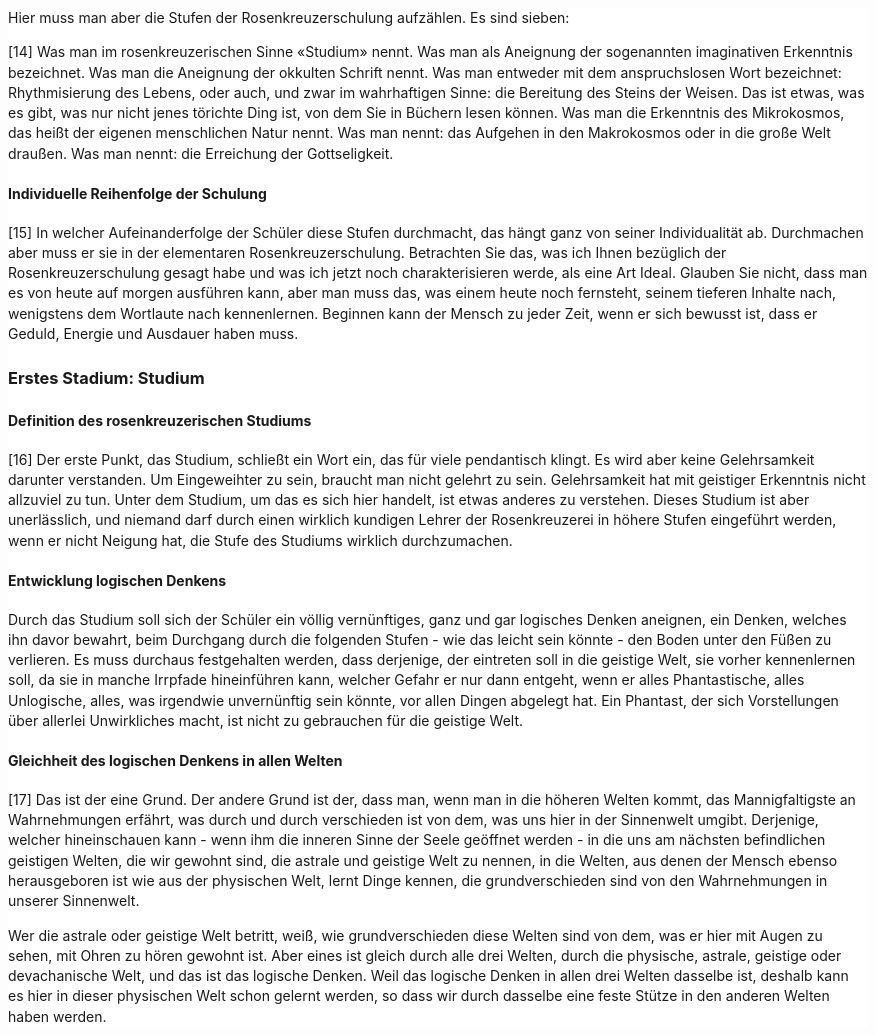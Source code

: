 Hier muss man aber die Stufen der Rosenkreuzerschulung aufzählen. Es sind sieben:

[14] Was man im rosenkreuzerischen Sinne «Studium» nennt. Was man als Aneignung der sogenannten imaginativen Erkenntnis bezeichnet. Was man die Aneignung der okkulten Schrift nennt. Was man entweder mit dem anspruchslosen Wort bezeichnet: Rhythmisierung des Lebens, oder auch, und zwar im wahrhaftigen Sinne: die Bereitung des Steins der Weisen. Das ist etwas, was es gibt, was nur nicht jenes törichte Ding ist, von dem Sie in Büchern lesen können. Was man die Erkenntnis des Mikrokosmos, das heißt der eigenen menschlichen Natur nennt. Was man nennt: das Aufgehen in den Makrokosmos oder in die große Welt draußen. Was man nennt: die Erreichung der Gottseligkeit.

#### Individuelle Reihenfolge der Schulung

[15] In welcher Aufeinanderfolge der Schüler diese Stufen durchmacht, das hängt ganz von seiner Individualität ab. Durchmachen aber muss er sie in der elementaren Rosenkreuzerschulung. Betrachten Sie das, was ich Ihnen bezüglich der Rosenkreuzerschulung gesagt habe und was ich jetzt noch charakterisieren werde, als eine Art Ideal. Glauben Sie nicht, dass man es von heute auf morgen ausführen kann, aber man muss das, was einem heute noch fernsteht, seinem tieferen Inhalte nach, wenigstens dem Wortlaute nach kennenlernen. Beginnen kann der Mensch zu jeder Zeit, wenn er sich bewusst ist, dass er Geduld, Energie und Ausdauer haben muss.

### Erstes Stadium: Studium

#### Definition des rosenkreuzerischen Studiums

[16] Der erste Punkt, das Studium, schließt ein Wort ein, das für viele pendantisch klingt. Es wird aber keine Gelehrsamkeit darunter verstanden. Um Eingeweihter zu sein, braucht man nicht gelehrt zu sein. Gelehrsamkeit hat mit geistiger Erkenntnis nicht allzuviel zu tun. Unter dem Studium, um das es sich hier handelt, ist etwas anderes zu verstehen. Dieses Studium ist aber unerlässlich, und niemand darf durch einen wirklich kundigen Lehrer der Rosenkreuzerei in höhere Stufen eingeführt werden, wenn er nicht Neigung hat, die Stufe des Studiums wirklich durchzumachen.

#### Entwicklung logischen Denkens

Durch das Studium soll sich der Schüler ein völlig vernünftiges, ganz und gar logisches Denken aneignen, ein Denken, welches ihn davor bewahrt, beim Durchgang durch die folgenden Stufen - wie das leicht sein könnte - den Boden unter den Füßen zu verlieren. Es muss durchaus festgehalten werden, dass derjenige, der eintreten soll in die geistige Welt, sie vorher kennenlernen soll, da sie in manche Irrpfade hineinführen kann, welcher Gefahr er nur dann entgeht, wenn er alles Phantastische, alles Unlogische, alles, was irgendwie unvernünftig sein könnte, vor allen Dingen abgelegt hat. Ein Phantast, der sich Vorstellungen über allerlei Unwirkliches macht, ist nicht zu gebrauchen für die geistige Welt.

#### Gleichheit des logischen Denkens in allen Welten

[17] Das ist der eine Grund. Der andere Grund ist der, dass man, wenn man in die höheren Welten kommt, das Mannigfaltigste an Wahrnehmungen erfährt, was durch und durch verschieden ist von dem, was uns hier in der Sinnenwelt umgibt. Derjenige, welcher hineinschauen kann - wenn ihm die inneren Sinne der Seele geöffnet werden - in die uns am nächsten befindlichen geistigen Welten, die wir gewohnt sind, die astrale und geistige Welt zu nennen, in die Welten, aus denen der Mensch ebenso herausgeboren ist wie aus der physischen Welt, lernt Dinge kennen, die grundverschieden sind von den Wahrnehmungen in unserer Sinnenwelt.

Wer die astrale oder geistige Welt betritt, weiß, wie grundverschieden diese Welten sind von dem, was er hier mit Augen zu sehen, mit Ohren zu hören gewohnt ist. Aber eines ist gleich durch alle drei Welten, durch die physische, astrale, geistige oder devachanische Welt, und das ist das logische Denken. Weil das logische Denken in allen drei Welten dasselbe ist, deshalb kann es hier in dieser physischen Welt schon gelernt werden, so dass wir durch dasselbe eine feste Stütze in den anderen Welten haben werden.
